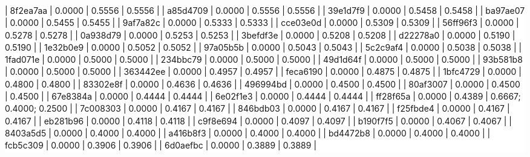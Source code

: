 | 8f2ea7aa | 0.0000 | 0.5556 | 0.5556 |
| a85d4709 | 0.0000 | 0.5556 | 0.5556 |
| 39e1d7f9 | 0.0000 | 0.5458 | 0.5458 |
| ba97ae07 | 0.0000 | 0.5455 | 0.5455 |
| 9af7a82c | 0.0000 | 0.5333 | 0.5333 |
| cce03e0d | 0.0000 | 0.5309 | 0.5309 |
| 56ff96f3 | 0.0000 | 0.5278 | 0.5278 |
| 0a938d79 | 0.0000 | 0.5253 | 0.5253 |
| 3befdf3e | 0.0000 | 0.5208 | 0.5208 |
| d22278a0 | 0.0000 | 0.5190 | 0.5190 |
| 1e32b0e9 | 0.0000 | 0.5052 | 0.5052 |
| 97a05b5b | 0.0000 | 0.5043 | 0.5043 |
| 5c2c9af4 | 0.0000 | 0.5038 | 0.5038 |
| 1fad071e | 0.0000 | 0.5000 | 0.5000 |
| 234bbc79 | 0.0000 | 0.5000 | 0.5000 |
| 49d1d64f | 0.0000 | 0.5000 | 0.5000 |
| 93b581b8 | 0.0000 | 0.5000 | 0.5000 |
| 363442ee | 0.0000 | 0.4957 | 0.4957 |
| feca6190 | 0.0000 | 0.4875 | 0.4875 |
| 1bfc4729 | 0.0000 | 0.4800 | 0.4800 |
| 83302e8f | 0.0000 | 0.4636 | 0.4636 |
| 496994bd | 0.0000 | 0.4500 | 0.4500 |
| 80af3007 | 0.0000 | 0.4500 | 0.4500 |
| 67e8384a | 0.0000 | 0.4444 | 0.4444 |
| 6e02f1e3 | 0.0000 | 0.4444 | 0.4444 |
| ff28f65a | 0.0000 | 0.4389 | 0.6667; 0.4000; 0.2500 |
| 7c008303 | 0.0000 | 0.4167 | 0.4167 |
| 846bdb03 | 0.0000 | 0.4167 | 0.4167 |
| f25fbde4 | 0.0000 | 0.4167 | 0.4167 |
| eb281b96 | 0.0000 | 0.4118 | 0.4118 |
| c9f8e694 | 0.0000 | 0.4097 | 0.4097 |
| b190f7f5 | 0.0000 | 0.4067 | 0.4067 |
| 8403a5d5 | 0.0000 | 0.4000 | 0.4000 |
| a416b8f3 | 0.0000 | 0.4000 | 0.4000 |
| bd4472b8 | 0.0000 | 0.4000 | 0.4000 |
| fcb5c309 | 0.0000 | 0.3906 | 0.3906 |
| 6d0aefbc | 0.0000 | 0.3889 | 0.3889 |